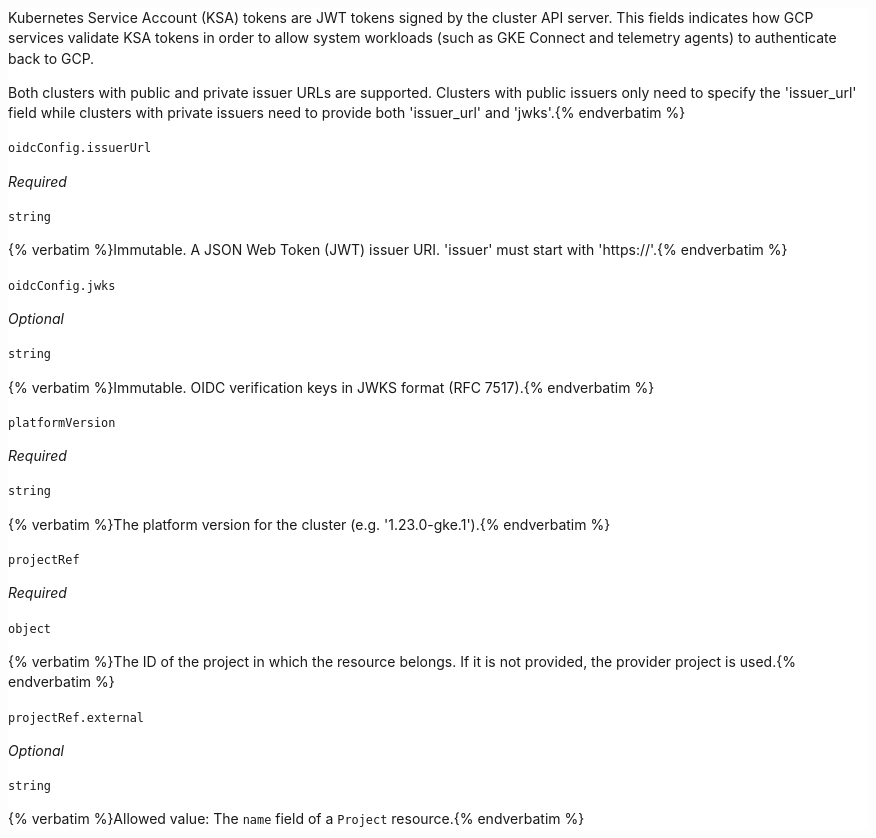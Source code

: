Kubernetes Service Account (KSA) tokens are JWT tokens signed by the cluster
API server. This fields indicates how GCP services
validate KSA tokens in order to allow system workloads (such as GKE Connect
and telemetry agents) to authenticate back to GCP.

Both clusters with public and private issuer URLs are supported.
Clusters with public issuers only need to specify the 'issuer_url' field
while clusters with private issuers need to provide both
'issuer_url' and 'jwks'.{% endverbatim %}</p>
        </td>
    </tr>
    <tr>
        <td>
            <p><code>oidcConfig.issuerUrl</code></p>
            <p><i>Required</i></p>
        </td>
        <td>
            <p><code class="apitype">string</code></p>
            <p>{% verbatim %}Immutable. A JSON Web Token (JWT) issuer URI. 'issuer' must start with 'https://'.{% endverbatim %}</p>
        </td>
    </tr>
    <tr>
        <td>
            <p><code>oidcConfig.jwks</code></p>
            <p><i>Optional</i></p>
        </td>
        <td>
            <p><code class="apitype">string</code></p>
            <p>{% verbatim %}Immutable. OIDC verification keys in JWKS format (RFC 7517).{% endverbatim %}</p>
        </td>
    </tr>
    <tr>
        <td>
            <p><code>platformVersion</code></p>
            <p><i>Required</i></p>
        </td>
        <td>
            <p><code class="apitype">string</code></p>
            <p>{% verbatim %}The platform version for the cluster (e.g. '1.23.0-gke.1').{% endverbatim %}</p>
        </td>
    </tr>
    <tr>
        <td>
            <p><code>projectRef</code></p>
            <p><i>Required</i></p>
        </td>
        <td>
            <p><code class="apitype">object</code></p>
            <p>{% verbatim %}The ID of the project in which the resource belongs. If it is not provided, the provider project is used.{% endverbatim %}</p>
        </td>
    </tr>
    <tr>
        <td>
            <p><code>projectRef.external</code></p>
            <p><i>Optional</i></p>
        </td>
        <td>
            <p><code class="apitype">string</code></p>
            <p>{% verbatim %}Allowed value: The `name` field of a `Project` resource.{% endverbatim %}</p>
        </td>
    </tr>
    <tr>